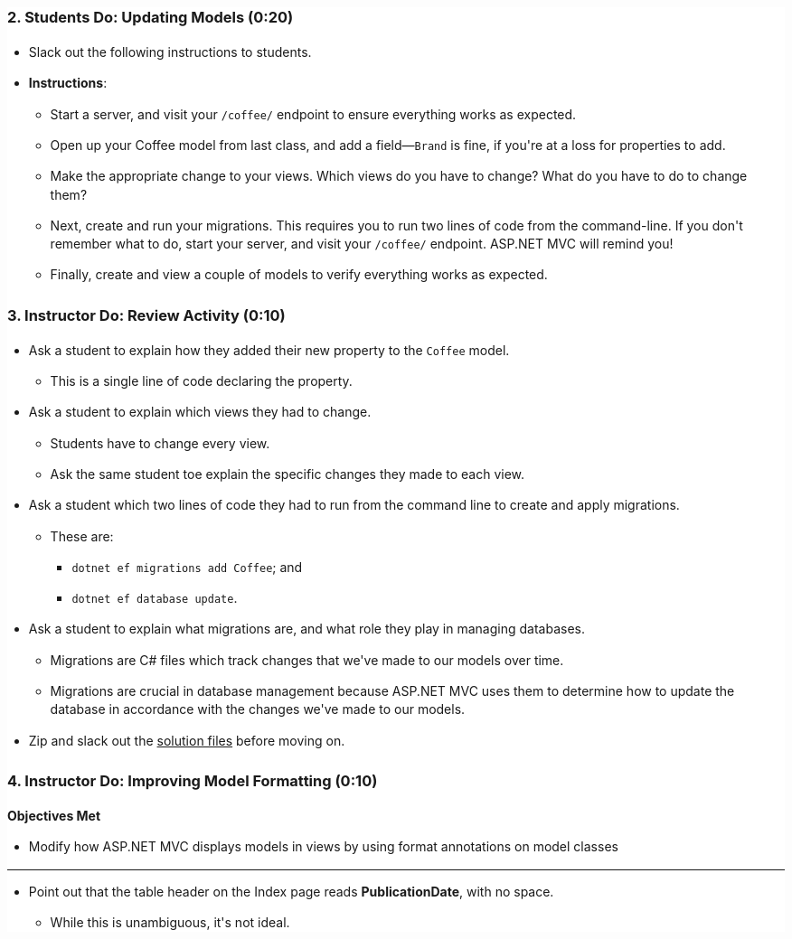 ### 2. Students Do: Updating Models  (0:20)

* Slack out the following instructions to students.

* **Instructions**:

  * Start a server, and visit your `/coffee/` endpoint to ensure everything works as expected.

  * Open up your Coffee model from last class, and add a field—`Brand` is fine, if you're at a loss for properties to add.

  * Make the appropriate change to your views. Which views do you have to change? What do you have to do to change them?

  * Next, create and run your migrations. This requires you to run two lines of code from the command-line. If you don't remember what to do, start your server, and visit your `/coffee/` endpoint. ASP.NET MVC will remind you!

  * Finally, create and view a couple of models to verify everything works as expected.

### 3. Instructor Do: Review Activity  (0:10)

* Ask a student to explain how they added their new property to the `Coffee` model.

  * This is a single line of code declaring the property.

* Ask a student to explain which views they had to change.

  * Students have to change every view.

  * Ask the same student toe explain the specific changes they made to each view.

* Ask a student which two lines of code they had to run from the command line to create and apply migrations.

  * These are:

    * `dotnet ef migrations add Coffee`; and

    * `dotnet ef database update`.

* Ask a student to explain what migrations are, and what role they play in managing databases.

  * Migrations are C# files which track changes that we've made to our models over time.

  * Migrations are crucial in database management because ASP.NET MVC uses them to determine how to update the database in accordance with the changes we've made to our models.

* Zip and slack out the [solution files](Activities/1-Adding-Fields/Solved) before moving on.

### 4. Instructor Do: Improving Model Formatting  (0:10)

**Objectives Met**

* Modify how ASP.NET MVC displays models in views by using format annotations on model classes

- - -

* Point out that the table header on the Index page reads **PublicationDate**, with no space. 

  * While this is unambiguous, it's not ideal.
